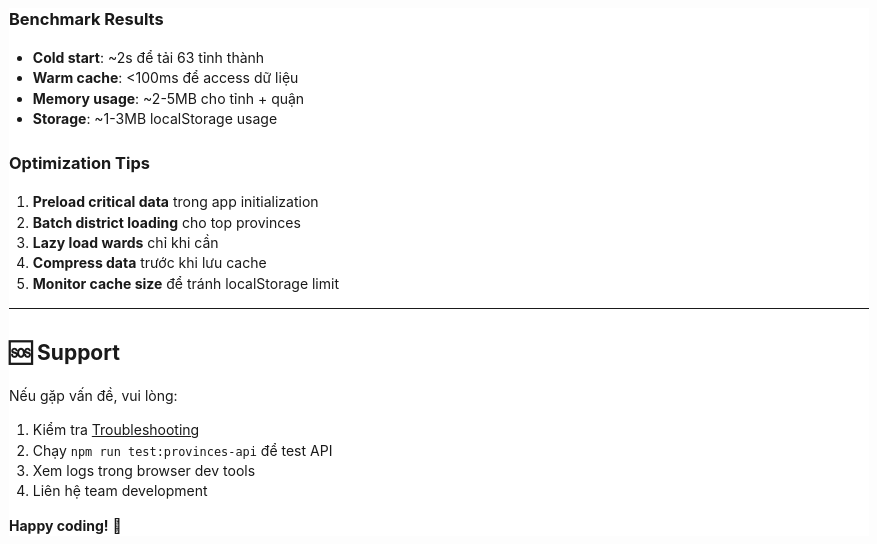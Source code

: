 ### Benchmark Results

- **Cold start**: ~2s để tải 63 tỉnh thành
- **Warm cache**: <100ms để access dữ liệu
- **Memory usage**: ~2-5MB cho tỉnh + quận
- **Storage**: ~1-3MB localStorage usage

### Optimization Tips

1. **Preload critical data** trong app initialization
2. **Batch district loading** cho top provinces
3. **Lazy load wards** chỉ khi cần
4. **Compress data** trước khi lưu cache
5. **Monitor cache size** để tránh localStorage limit

---

## 🆘 Support

Nếu gặp vấn đề, vui lòng:

1. Kiểm tra [Troubleshooting](#troubleshooting)
2. Chạy `npm run test:provinces-api` để test API
3. Xem logs trong browser dev tools
4. Liên hệ team development

**Happy coding!** 🚀 
